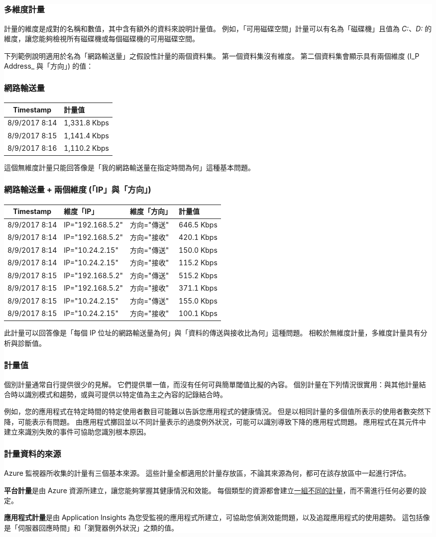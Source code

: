 ### <a name="multi-dimensional-metrics"></a>多維度計量
計量的維度是成對的名稱和數值，其中含有額外的資料來說明計量值。 例如，「可用磁碟空間」計量可以有名為「磁碟機」且值為 _C:_、_D:_ 的維度，讓您能夠檢視所有磁碟機或每個磁碟機的可用磁碟空間。 

下列範例說明適用於名為「網路輸送量」之假設性計量的兩個資料集。 第一個資料集沒有維度。 第二個資料集會顯示具有兩個維度 (I_P Address_ 與「方向」) 的值：

### <a name="network-throughput"></a>網路輸送量

 |Timestamp        | 計量值 | 
   | ------------- |:-------------| 
   | 8/9/2017 8:14 | 1,331.8 Kbps | 
   | 8/9/2017 8:15 | 1,141.4 Kbps |
   | 8/9/2017 8:16 | 1,110.2 Kbps |

這個無維度計量只能回答像是「我的網路輸送量在指定時間為何」這種基本問題。

### <a name="network-throughput--two-dimensions-ip-and-direction"></a>網路輸送量 + 兩個維度 (「IP」與「方向」)

| Timestamp          | 維度「IP」 | 維度「方向」 | 計量值| 
   | ------------- |:-----------------|:------------------- |:-----------|  
   | 8/9/2017 8:14 | IP="192.168.5.2" | 方向="傳送"    | 646.5 Kbps |
   | 8/9/2017 8:14 | IP="192.168.5.2" | 方向="接收" | 420.1 Kbps |
   | 8/9/2017 8:14 | IP="10.24.2.15"  | 方向="傳送"    | 150.0 Kbps | 
   | 8/9/2017 8:14 | IP="10.24.2.15"  | 方向="接收" | 115.2 Kbps |
   | 8/9/2017 8:15 | IP="192.168.5.2" | 方向="傳送"    | 515.2 Kbps |
   | 8/9/2017 8:15 | IP="192.168.5.2" | 方向="接收" | 371.1 Kbps |
   | 8/9/2017 8:15 | IP="10.24.2.15"  | 方向="傳送"    | 155.0 Kbps |
   | 8/9/2017 8:15 | IP="10.24.2.15"  | 方向="接收" | 100.1 Kbps |

此計量可以回答像是「每個 IP 位址的網路輸送量為何」與「資料的傳送與接收比為何」這種問題。 相較於無維度計量，多維度計量具有分析與診斷值。

### <a name="value-of-metrics"></a>計量值
個別計量通常自行提供很少的見解。 它們提供單一值，而沒有任何可與簡單閾值比擬的內容。 個別計量在下列情況很實用：與其他計量結合時以識別模式和趨勢，或與可提供以特定值為主之內容的記錄結合時。 

例如，您的應用程式在特定時間的特定使用者數目可能難以告訴您應用程式的健康情況。 但是以相同計量的多個值所表示的使用者數突然下降，可能表示有問題。 由應用程式擲回並以不同計量表示的過度例外狀況，可能可以識別導致下降的應用程式問題。 應用程式在其元件中建立來識別失敗的事件可協助您識別根本原因。

### <a name="sources-of-metric-data"></a>計量資料的來源
Azure 監視器所收集的計量有三個基本來源。 這些計量全都適用於計量存放區，不論其來源為何，都可在該存放區中一起進行評估。

**平台計量**是由 Azure 資源所建立，讓您能夠掌握其健康情況和效能。 每個類型的資源都會建立[一組不同的計量](../../azure-monitor/platform/metrics-supported.md)，而不需進行任何必要的設定。 

**應用程式計量**是由 Application Insights 為您受監視的應用程式所建立，可協助您偵測效能問題，以及追蹤應用程式的使用趨勢。 這包括像是「伺服器回應時間」和「瀏覽器例外狀況」之類的值。
